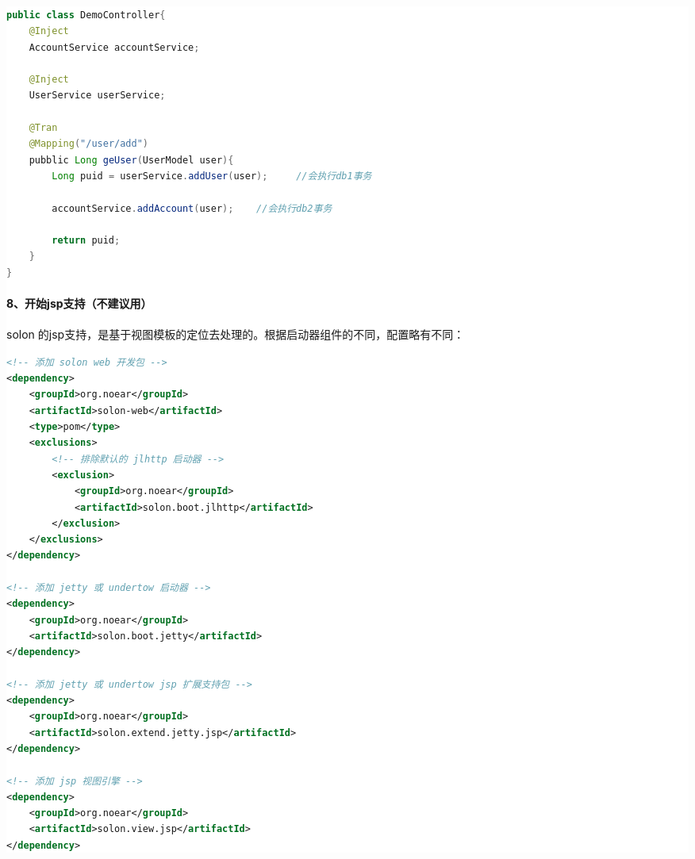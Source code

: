 ```java
public class DemoController{
    @Inject
    AccountService accountService; 
    
    @Inject
    UserService userService; 
    
    @Tran
    @Mapping("/user/add")
    pubblic Long geUser(UserModel user){
        Long puid = userService.addUser(user);     //会执行db1事务
        
        accountService.addAccount(user);    //会执行db2事务
        
        return puid;
    }
}
```


#### 8、开始jsp支持（不建议用）

solon 的jsp支持，是基于视图模板的定位去处理的。根据启动器组件的不同，配置略有不同：
```xml
<!-- 添加 solon web 开发包 -->
<dependency>
    <groupId>org.noear</groupId>
    <artifactId>solon-web</artifactId>
    <type>pom</type>
    <exclusions>
        <!-- 排除默认的 jlhttp 启动器 -->
        <exclusion>
            <groupId>org.noear</groupId>
            <artifactId>solon.boot.jlhttp</artifactId>
        </exclusion>
    </exclusions>
</dependency>

<!-- 添加 jetty 或 undertow 启动器 -->
<dependency>
    <groupId>org.noear</groupId>
    <artifactId>solon.boot.jetty</artifactId>
</dependency>

<!-- 添加 jetty 或 undertow jsp 扩展支持包 -->
<dependency>
    <groupId>org.noear</groupId>
    <artifactId>solon.extend.jetty.jsp</artifactId>
</dependency>

<!-- 添加 jsp 视图引擎 -->
<dependency>
    <groupId>org.noear</groupId>
    <artifactId>solon.view.jsp</artifactId>
</dependency>
```
